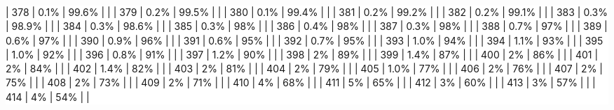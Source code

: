 | 378 | 0.1% | 99.6% |  |
| 379 | 0.2% | 99.5% |  |
| 380 | 0.1% | 99.4% |  |
| 381 | 0.2% | 99.2% |  |
| 382 | 0.2% | 99.1% |  |
| 383 | 0.3% | 98.9% |  |
| 384 | 0.3% | 98.6% |  |
| 385 | 0.3% | 98% |  |
| 386 | 0.4% | 98% |  |
| 387 | 0.3% | 98% |  |
| 388 | 0.7% | 97% |  |
| 389 | 0.6% | 97% |  |
| 390 | 0.9% | 96% |  |
| 391 | 0.6% | 95% |  |
| 392 | 0.7% | 95% |  |
| 393 | 1.0% | 94% |  |
| 394 | 1.1% | 93% |  |
| 395 | 1.0% | 92% |  |
| 396 | 0.8% | 91% |  |
| 397 | 1.2% | 90% |  |
| 398 | 2% | 89% |  |
| 399 | 1.4% | 87% |  |
| 400 | 2% | 86% |  |
| 401 | 2% | 84% |  |
| 402 | 1.4% | 82% |  |
| 403 | 2% | 81% |  |
| 404 | 2% | 79% |  |
| 405 | 1.0% | 77% |  |
| 406 | 2% | 76% |  |
| 407 | 2% | 75% |  |
| 408 | 2% | 73% |  |
| 409 | 2% | 71% |  |
| 410 | 4% | 68% |  |
| 411 | 5% | 65% |  |
| 412 | 3% | 60% |  |
| 413 | 3% | 57% |  |
| 414 | 4% | 54% |  |